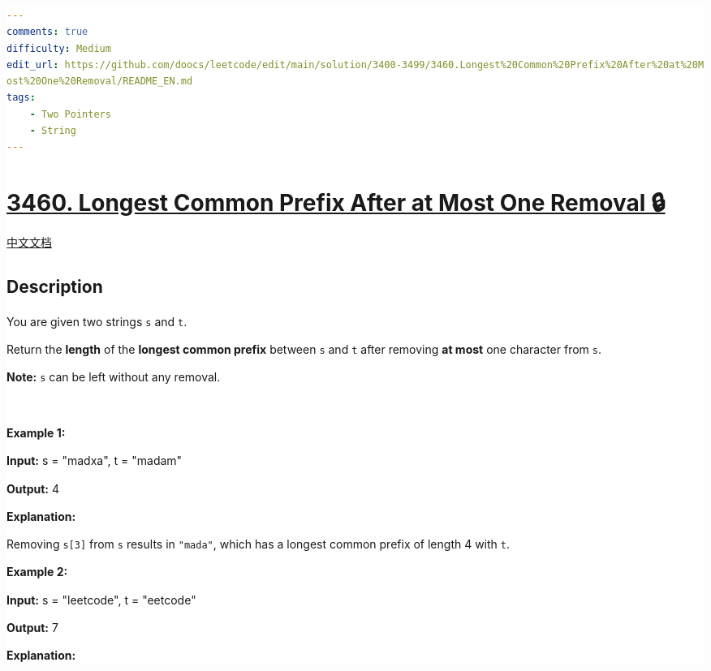 ```yaml
---
comments: true
difficulty: Medium
edit_url: https://github.com/doocs/leetcode/edit/main/solution/3400-3499/3460.Longest%20Common%20Prefix%20After%20at%20Most%20One%20Removal/README_EN.md
tags:
    - Two Pointers
    - String
---
```




# [3460. Longest Common Prefix After at Most One Removal 🔒](https://leetcode.com/problems/longest-common-prefix-after-at-most-one-removal)

[中文文档](/solution/3400-3499/3460.Longest%20Common%20Prefix%20After%20at%20Most%20One%20Removal/README.md)

## Description



<p>You are given two strings <code>s</code> and <code>t</code>.</p>

<p>Return the <strong>length</strong> of the <strong>longest common <span data-keyword="string-prefix">prefix</span></strong> between <code>s</code> and <code>t</code> after removing <strong>at most</strong> one character from <code>s</code>.</p>

<p><strong>Note:</strong> <code>s</code> can be left without any removal.</p>

<p>&nbsp;</p>
<p><strong class="example">Example 1:</strong></p>

<div class="example-block">
<p><strong>Input:</strong> <span class="example-io">s = &quot;madxa&quot;, t = &quot;madam&quot;</span></p>

<p><strong>Output:</strong> <span class="example-io">4</span></p>

<p><strong>Explanation:</strong></p>

<p>Removing <code>s[3]</code> from <code>s</code> results in <code>&quot;mada&quot;</code>, which has a longest common prefix of length 4 with <code>t</code>.</p>
</div>

<p><strong class="example">Example 2:</strong></p>

<div class="example-block">
<p><strong>Input:</strong> <span class="example-io">s = &quot;leetcode&quot;, t = &quot;eetcode&quot;</span></p>

<p><strong>Output:</strong> <span class="example-io">7</span></p>

<p><strong>Explanation:</strong></p>
